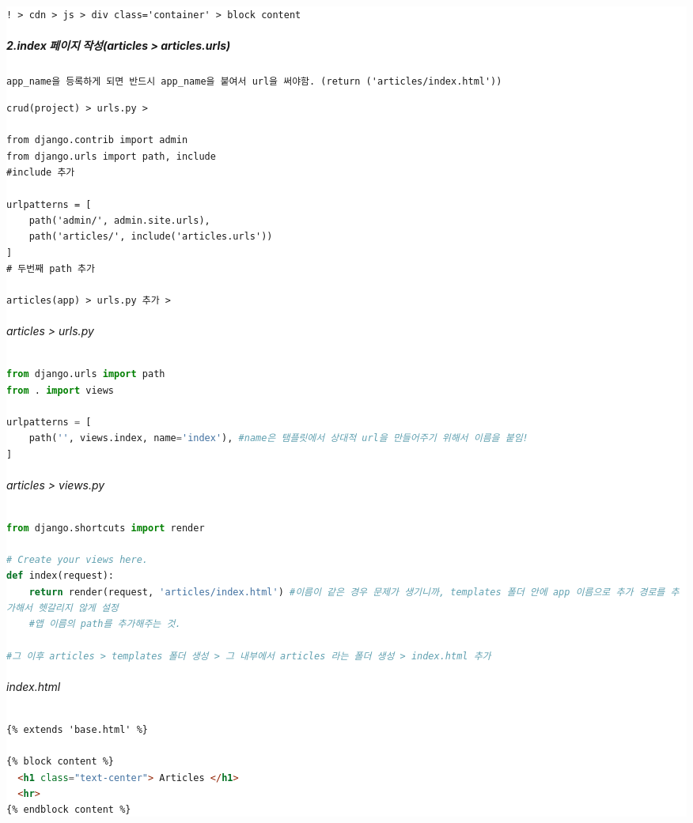 ```
! > cdn > js > div class='container' > block content
```



##### 2.index 페이지 작성(articles > articles.urls)

```
app_name을 등록하게 되면 반드시 app_name을 붙여서 url을 써야함. (return ('articles/index.html'))
```

```
crud(project) > urls.py >

from django.contrib import admin
from django.urls import path, include
#include 추가

urlpatterns = [
    path('admin/', admin.site.urls),
    path('articles/', include('articles.urls'))
]
# 두번째 path 추가

articles(app) > urls.py 추가 > 
```

###### articles > urls.py

```python
from django.urls import path
from . import views

urlpatterns = [
    path('', views.index, name='index'), #name은 탬플릿에서 상대적 url을 만들어주기 위해서 이름을 붙임!
]
```

###### articles > views.py

```python
from django.shortcuts import render

# Create your views here.
def index(request):
    return render(request, 'articles/index.html') #이름이 같은 경우 문제가 생기니까, templates 폴더 안에 app 이름으로 추가 경로를 추가해서 헷갈리지 않게 설정
    #앱 이름의 path를 추가해주는 것.
    
#그 이후 articles > templates 폴더 생성 > 그 내부에서 articles 라는 폴더 생성 > index.html 추가
```

###### index.html

```html
{% extends 'base.html' %}

{% block content %}
  <h1 class="text-center"> Articles </h1>
  <hr>
{% endblock content %}
```
